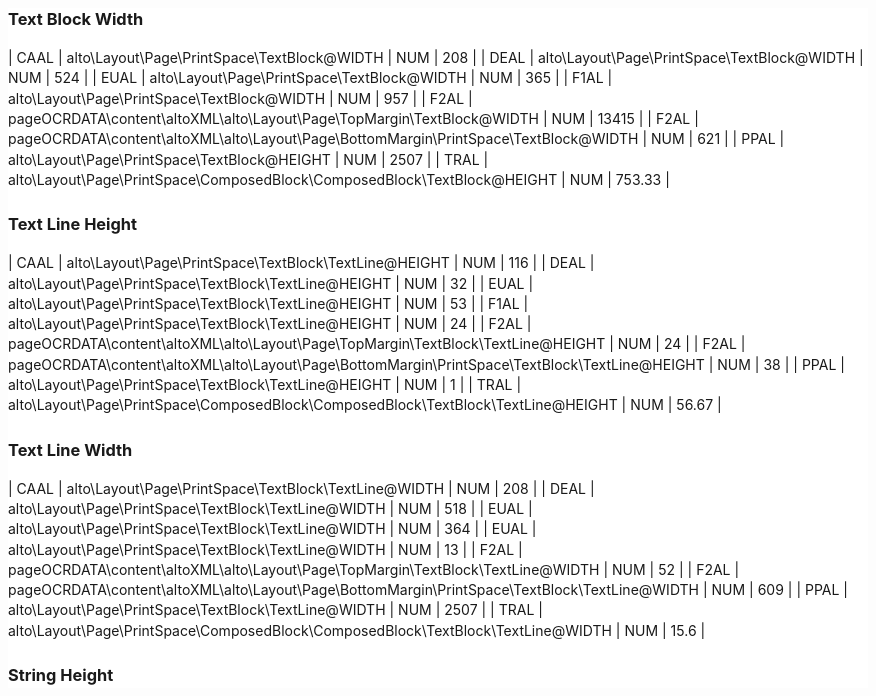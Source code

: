 ### Text Block Width  

| CAAL  |  alto\\Layout\\Page\\PrintSpace\\TextBlock@WIDTH  | NUM | 208  |
| DEAL  |  alto\\Layout\\Page\\PrintSpace\\TextBlock@WIDTH  | NUM | 524  |
| EUAL  |  alto\\Layout\\Page\\PrintSpace\\TextBlock@WIDTH  | NUM | 365  |
| F1AL  |  alto\\Layout\\Page\\PrintSpace\\TextBlock@WIDTH  | NUM | 957  |
| F2AL  |  pageOCRDATA\\content\\altoXML\\alto\\Layout\\Page\\TopMargin\\TextBlock@WIDTH  | NUM | 13415  |
| F2AL  |  pageOCRDATA\\content\\altoXML\\alto\\Layout\\Page\\BottomMargin\\PrintSpace\\TextBlock@WIDTH | NUM | 621  |
| PPAL  |  alto\\Layout\\Page\\PrintSpace\\TextBlock@HEIGHT  | NUM | 2507  |
| TRAL  |  alto\\Layout\\Page\\PrintSpace\\ComposedBlock\\ComposedBlock\\TextBlock@HEIGHT  | NUM | 753.33 |

### Text Line Height  

| CAAL  |  alto\\Layout\\Page\\PrintSpace\\TextBlock\\TextLine@HEIGHT  | NUM | 116  |
| DEAL  |  alto\\Layout\\Page\\PrintSpace\\TextBlock\\TextLine@HEIGHT  | NUM | 32  |
| EUAL  |  alto\\Layout\\Page\\PrintSpace\\TextBlock\\TextLine@HEIGHT  | NUM | 53  |
| F1AL  |  alto\\Layout\\Page\\PrintSpace\\TextBlock\\TextLine@HEIGHT  | NUM | 24  |
| F2AL  |  pageOCRDATA\\content\\altoXML\\alto\\Layout\\Page\\TopMargin\\TextBlock\\TextLine@HEIGHT  | NUM | 24  |
| F2AL  |  pageOCRDATA\\content\\altoXML\\alto\\Layout\\Page\\BottomMargin\\PrintSpace\\TextBlock\\TextLine@HEIGHT | NUM | 38  |
| PPAL  |  alto\\Layout\\Page\\PrintSpace\\TextBlock\\TextLine@HEIGHT  | NUM | 1  |
| TRAL  |  alto\\Layout\\Page\\PrintSpace\\ComposedBlock\\ComposedBlock\\TextBlock\\TextLine@HEIGHT  | NUM | 56.67 |

### Text Line Width  

| CAAL  |  alto\\Layout\\Page\\PrintSpace\\TextBlock\\TextLine@WIDTH  | NUM | 208  |
| DEAL  |  alto\\Layout\\Page\\PrintSpace\\TextBlock\\TextLine@WIDTH  | NUM | 518  |
| EUAL  |  alto\\Layout\\Page\\PrintSpace\\TextBlock\\TextLine@WIDTH  | NUM | 364  |
| EUAL  |  alto\\Layout\\Page\\PrintSpace\\TextBlock\\TextLine@WIDTH  | NUM | 13  |
| F2AL  |  pageOCRDATA\\content\\altoXML\\alto\\Layout\\Page\\TopMargin\\TextBlock\\TextLine@WIDTH  | NUM | 52  |
| F2AL  |  pageOCRDATA\\content\\altoXML\\alto\\Layout\\Page\\BottomMargin\\PrintSpace\\TextBlock\\TextLine@WIDTH | NUM | 609  |
| PPAL  |  alto\\Layout\\Page\\PrintSpace\\TextBlock\\TextLine@WIDTH  | NUM | 2507 |
| TRAL  |  alto\\Layout\\Page\\PrintSpace\\ComposedBlock\\ComposedBlock\\TextBlock\\TextLine@WIDTH  | NUM | 15.6 |

### String Height  
